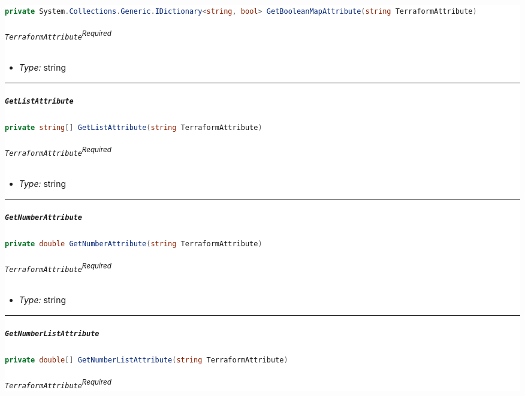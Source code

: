 ```csharp
private System.Collections.Generic.IDictionary<string, bool> GetBooleanMapAttribute(string TerraformAttribute)
```

###### `TerraformAttribute`<sup>Required</sup> <a name="TerraformAttribute" id="@cdktf/provider-newrelic.browserApplication.BrowserApplication.getBooleanMapAttribute.parameter.terraformAttribute"></a>

- *Type:* string

---

##### `GetListAttribute` <a name="GetListAttribute" id="@cdktf/provider-newrelic.browserApplication.BrowserApplication.getListAttribute"></a>

```csharp
private string[] GetListAttribute(string TerraformAttribute)
```

###### `TerraformAttribute`<sup>Required</sup> <a name="TerraformAttribute" id="@cdktf/provider-newrelic.browserApplication.BrowserApplication.getListAttribute.parameter.terraformAttribute"></a>

- *Type:* string

---

##### `GetNumberAttribute` <a name="GetNumberAttribute" id="@cdktf/provider-newrelic.browserApplication.BrowserApplication.getNumberAttribute"></a>

```csharp
private double GetNumberAttribute(string TerraformAttribute)
```

###### `TerraformAttribute`<sup>Required</sup> <a name="TerraformAttribute" id="@cdktf/provider-newrelic.browserApplication.BrowserApplication.getNumberAttribute.parameter.terraformAttribute"></a>

- *Type:* string

---

##### `GetNumberListAttribute` <a name="GetNumberListAttribute" id="@cdktf/provider-newrelic.browserApplication.BrowserApplication.getNumberListAttribute"></a>

```csharp
private double[] GetNumberListAttribute(string TerraformAttribute)
```

###### `TerraformAttribute`<sup>Required</sup> <a name="TerraformAttribute" id="@cdktf/provider-newrelic.browserApplication.BrowserApplication.getNumberListAttribute.parameter.terraformAttribute"></a>

